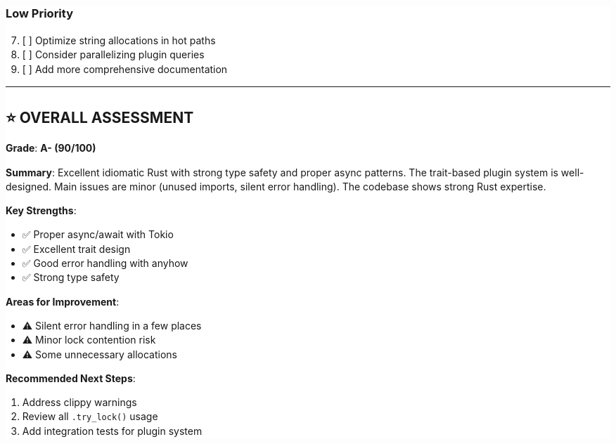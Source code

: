 ### Low Priority  
7. [ ] Optimize string allocations in hot paths
8. [ ] Consider parallelizing plugin queries
9. [ ] Add more comprehensive documentation

---

## ⭐ **OVERALL ASSESSMENT**

**Grade**: **A- (90/100)**

**Summary**: Excellent idiomatic Rust with strong type safety and proper async patterns. The trait-based plugin system is well-designed. Main issues are minor (unused imports, silent error handling). The codebase shows strong Rust expertise.

**Key Strengths**:
- ✅ Proper async/await with Tokio
- ✅ Excellent trait design
- ✅ Good error handling with anyhow
- ✅ Strong type safety

**Areas for Improvement**:
- ⚠️ Silent error handling in a few places
- ⚠️ Minor lock contention risk
- ⚠️ Some unnecessary allocations

**Recommended Next Steps**:
1. Address clippy warnings
2. Review all `.try_lock()` usage
3. Add integration tests for plugin system

